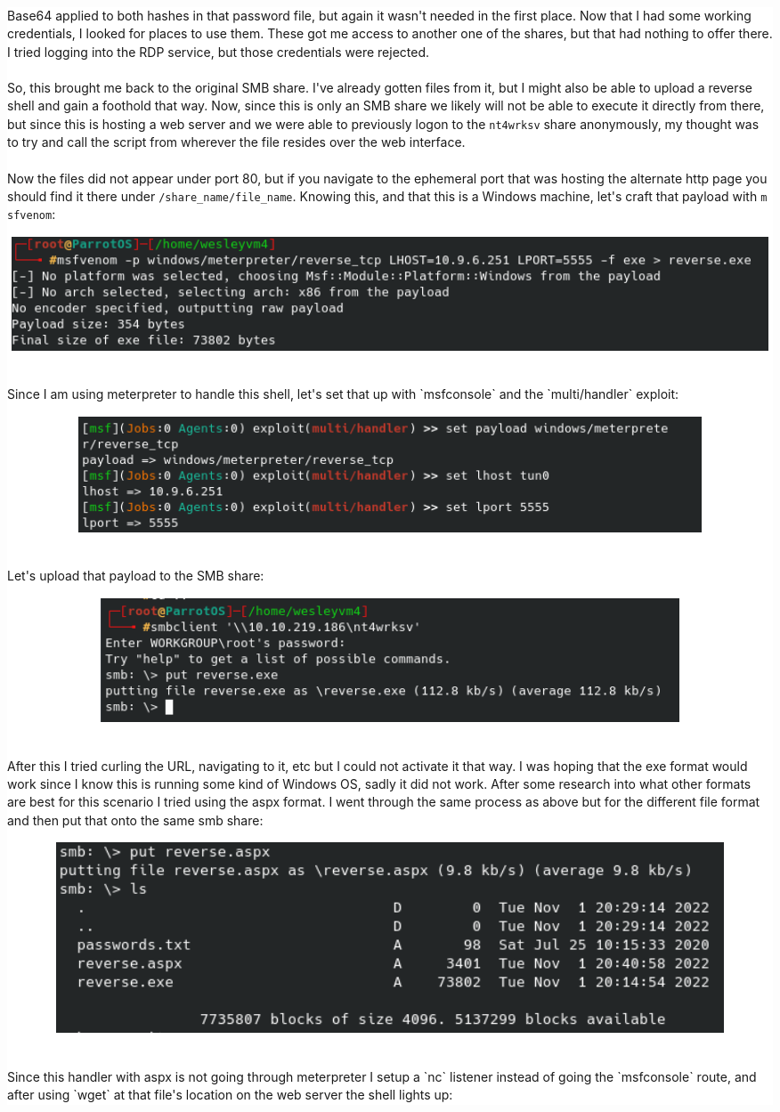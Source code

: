 Base64 applied to both hashes in that password file, but again it wasn't needed in the first place. Now that I had some working credentials, I looked for places to use them. These got me access to another one of the shares, but that had nothing to offer there. I tried logging into the RDP service, but those credentials were rejected.<br><br>
So, this brought me back to the original SMB share. I've already gotten files from it, but I might also be able to upload a reverse shell and gain a foothold that way. Now, since this is only an SMB share we likely will not be able to execute it directly from there, but since this is hosting a web server and we were able to previously logon to the `nt4wrksv` share anonymously, my thought was to try and call the script from wherever the file resides over the web interface.
<br><br>
Now the files did not appear under port 80, but if you navigate to the ephemeral port that was hosting the alternate http page you should find it there under `/share_name/file_name`. Knowing this, and that this is a Windows machine, let's craft that payload with `msfvenom`:<br>
<p align="center"><img width="850" src="/assets/blog/THM-Relevant/msfvenom.png"></p>
<br>
Since I am using meterpreter to handle this shell, let's set that up with `msfconsole` and the `multi/handler` exploit:<br>
<p align="center"><img width="700" src="/assets/blog/THM-Relevant/configure multi handler.png"></p>
<br>
Let's upload that payload to the SMB share:
<p align="center"><img width="650" src="/assets/blog/THM-Relevant/upload reverse shell.png"></p>
<br>
After this I tried curling the URL, navigating to it, etc but I could not activate it that way. I was hoping that the exe format would work since I know this is running some kind of Windows OS, sadly it did not work. After some research into what other formats are best for this scenario I tried using the aspx format. I went through the same process as above but for the different file format and then put that onto the same smb share:<br>
<p align="center"><img width="750" src="/assets/blog/THM-Relevant/try aspx instead.png"></p>
<br>
Since this handler with aspx is not going through meterpreter I setup a `nc` listener instead of going the `msfconsole` route, and after using `wget` at that file's location on the web server the shell lights up:<br>